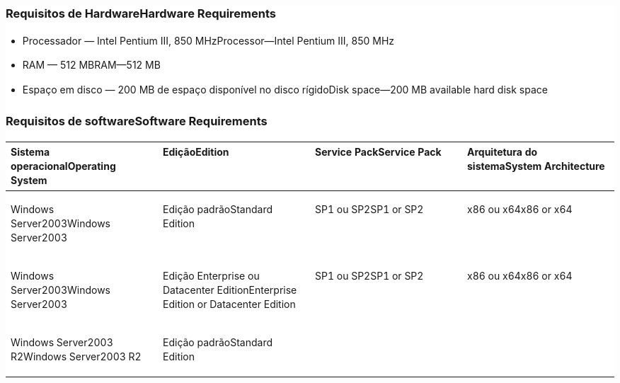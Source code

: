 ### <span data-ttu-id="fa20d-143">Requisitos de Hardware</span><span class="sxs-lookup"><span data-stu-id="fa20d-143">Hardware Requirements</span></span>

-   <span data-ttu-id="fa20d-144">Processador — Intel Pentium III, 850 MHz</span><span class="sxs-lookup"><span data-stu-id="fa20d-144">Processor—Intel Pentium III, 850 MHz</span></span>

-   <span data-ttu-id="fa20d-145">RAM — 512 MB</span><span class="sxs-lookup"><span data-stu-id="fa20d-145">RAM—512 MB</span></span>

-   <span data-ttu-id="fa20d-146">Espaço em disco — 200 MB de espaço disponível no disco rígido</span><span class="sxs-lookup"><span data-stu-id="fa20d-146">Disk space—200 MB available hard disk space</span></span>

### <span data-ttu-id="fa20d-147">Requisitos de software</span><span class="sxs-lookup"><span data-stu-id="fa20d-147">Software Requirements</span></span>

<table>
<colgroup>
<col width="25%" />
<col width="25%" />
<col width="25%" />
<col width="25%" />
</colgroup>
<thead>
<tr class="header">
<th align="left"><span data-ttu-id="fa20d-148">Sistema operacional</span><span class="sxs-lookup"><span data-stu-id="fa20d-148">Operating System</span></span></th>
<th align="left"><span data-ttu-id="fa20d-149">Edição</span><span class="sxs-lookup"><span data-stu-id="fa20d-149">Edition</span></span></th>
<th align="left"><span data-ttu-id="fa20d-150">Service Pack</span><span class="sxs-lookup"><span data-stu-id="fa20d-150">Service Pack</span></span></th>
<th align="left"><span data-ttu-id="fa20d-151">Arquitetura do sistema</span><span class="sxs-lookup"><span data-stu-id="fa20d-151">System Architecture</span></span></th>
</tr>
</thead>
<tbody>
<tr class="odd">
<td align="left"><p><span data-ttu-id="fa20d-152">Windows Server2003</span><span class="sxs-lookup"><span data-stu-id="fa20d-152">Windows Server2003</span></span></p></td>
<td align="left"><p><span data-ttu-id="fa20d-153">Edição padrão</span><span class="sxs-lookup"><span data-stu-id="fa20d-153">Standard Edition</span></span></p></td>
<td align="left"><p><span data-ttu-id="fa20d-154">SP1 ou SP2</span><span class="sxs-lookup"><span data-stu-id="fa20d-154">SP1 or SP2</span></span></p></td>
<td align="left"><p><span data-ttu-id="fa20d-155">x86 ou x64</span><span class="sxs-lookup"><span data-stu-id="fa20d-155">x86 or x64</span></span></p></td>
</tr>
<tr class="even">
<td align="left"><p><span data-ttu-id="fa20d-156">Windows Server2003</span><span class="sxs-lookup"><span data-stu-id="fa20d-156">Windows Server2003</span></span></p></td>
<td align="left"><p><span data-ttu-id="fa20d-157">Edição Enterprise ou Datacenter Edition</span><span class="sxs-lookup"><span data-stu-id="fa20d-157">Enterprise Edition or Datacenter Edition</span></span></p></td>
<td align="left"><p><span data-ttu-id="fa20d-158">SP1 ou SP2</span><span class="sxs-lookup"><span data-stu-id="fa20d-158">SP1 or SP2</span></span></p></td>
<td align="left"><p><span data-ttu-id="fa20d-159">x86 ou x64</span><span class="sxs-lookup"><span data-stu-id="fa20d-159">x86 or x64</span></span></p></td>
</tr>
<tr class="odd">
<td align="left"><p><span data-ttu-id="fa20d-160">Windows Server2003 R2</span><span class="sxs-lookup"><span data-stu-id="fa20d-160">Windows Server2003 R2</span></span></p></td>
<td align="left"><p><span data-ttu-id="fa20d-161">Edição padrão</span><span class="sxs-lookup"><span data-stu-id="fa20d-161">Standard Edition</span></span></p></td>